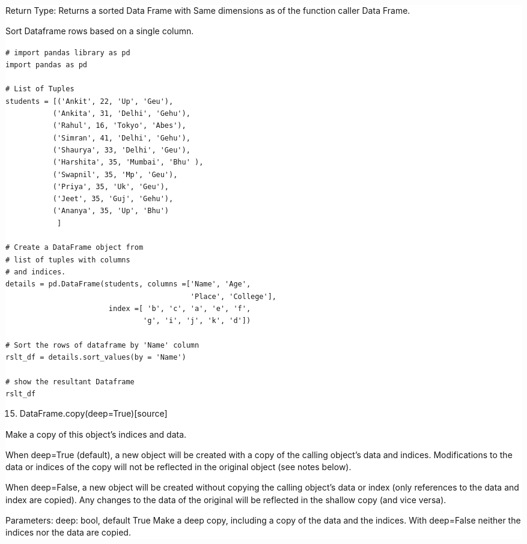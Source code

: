 Return Type:
    Returns a sorted Data Frame with Same dimensions as of the function caller Data Frame.

Sort Dataframe rows based on a single column.

```
# import pandas library as pd
import pandas as pd
  
# List of Tuples
students = [('Ankit', 22, 'Up', 'Geu'),
           ('Ankita', 31, 'Delhi', 'Gehu'),
           ('Rahul', 16, 'Tokyo', 'Abes'),
           ('Simran', 41, 'Delhi', 'Gehu'),
           ('Shaurya', 33, 'Delhi', 'Geu'),
           ('Harshita', 35, 'Mumbai', 'Bhu' ),
           ('Swapnil', 35, 'Mp', 'Geu'),
           ('Priya', 35, 'Uk', 'Geu'),
           ('Jeet', 35, 'Guj', 'Gehu'),
           ('Ananya', 35, 'Up', 'Bhu')
            ]
  
# Create a DataFrame object from
# list of tuples with columns
# and indices.
details = pd.DataFrame(students, columns =['Name', 'Age', 
                                           'Place', 'College'],
                        index =[ 'b', 'c', 'a', 'e', 'f',
                                'g', 'i', 'j', 'k', 'd'])

# Sort the rows of dataframe by 'Name' column
rslt_df = details.sort_values(by = 'Name')
  
# show the resultant Dataframe
rslt_df

```

15. DataFrame.copy(deep=True)[source]

Make a copy of this object’s indices and data.

When deep=True (default), a new object will be created with a copy of the calling object’s data and indices. Modifications to the data or indices of the copy will not be reflected in the original object (see notes below).

When deep=False, a new object will be created without copying the calling object’s data or index (only references to the data and index are copied). Any changes to the data of the original will be reflected in the shallow copy (and vice versa).

Parameters:
    deep: bool, default True
        Make a deep copy, including a copy of the data and the indices. With deep=False neither the indices nor the data are copied.
